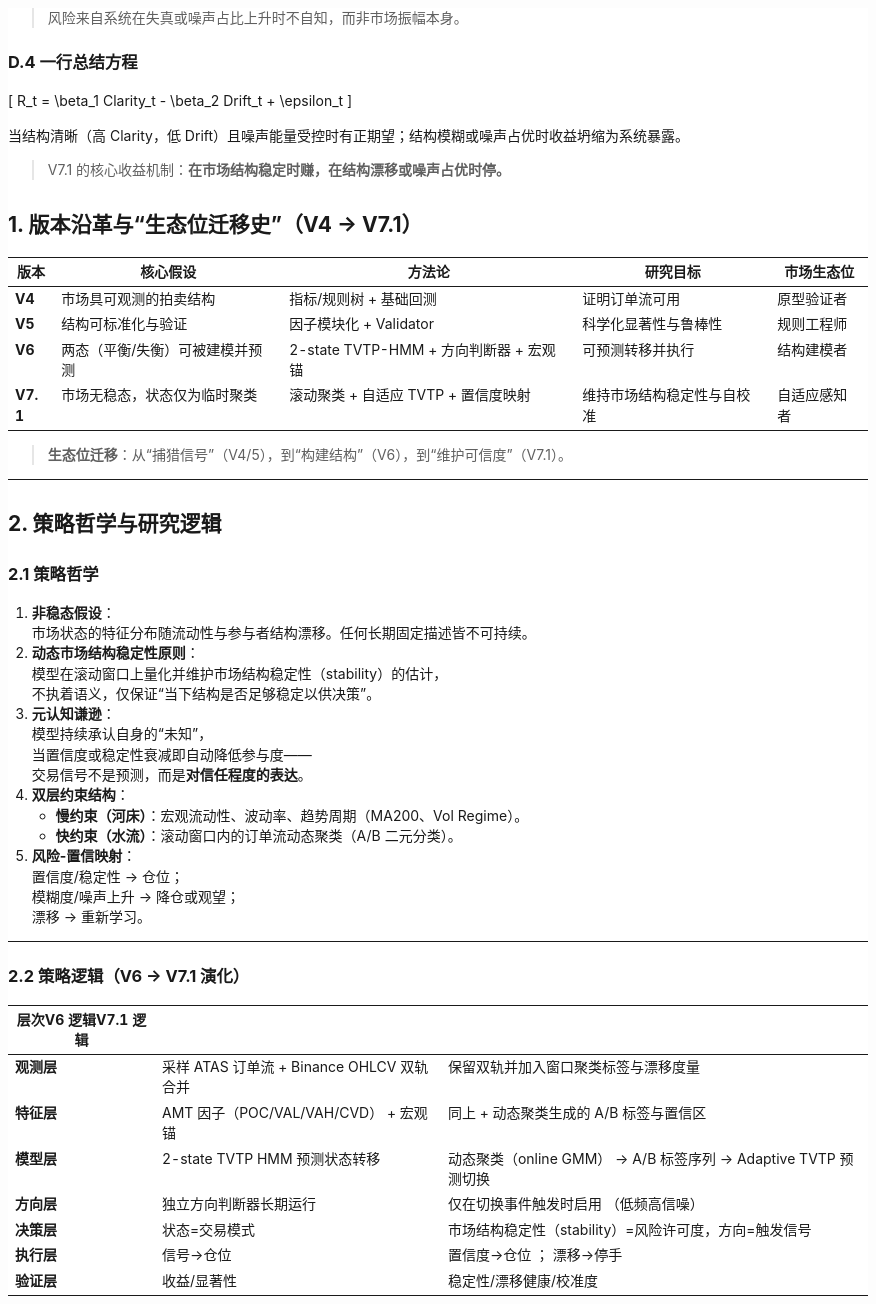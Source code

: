 > 风险来自系统在失真或噪声占比上升时不自知，而非市场振幅本身。

### D.4 一行总结方程

\[ R_t = \beta_1 Clarity_t - \beta_2 Drift_t + \epsilon_t \]

当结构清晰（高 Clarity，低 Drift）且噪声能量受控时有正期望；结构模糊或噪声占优时收益坍缩为系统暴露。

> V7.1 的核心收益机制：**在市场结构稳定时赚，在结构漂移或噪声占优时停。**


## 1. 版本沿革与“生态位迁移史”（V4 → V7.1）

| 版本     | 核心假设             | 方法论                            | 研究目标       | 市场生态位  |
| ------ | ---------------- | ------------------------------ | ---------- | ------ |
| **V4** | 市场具可观测的拍卖结构      | 指标/规则树 + 基础回测                  | 证明订单流可用    | 原型验证者  |
| **V5** | 结构可标准化与验证        | 因子模块化 + Validator              | 科学化显著性与鲁棒性 | 规则工程师  |
| **V6** | 两态（平衡/失衡）可被建模并预测 | 2-state TVTP-HMM + 方向判断器 + 宏观锚 | 可预测转移并执行   | 结构建模者  |
| **V7.1** | 市场无稳态，状态仅为临时聚类   | 滚动聚类 + 自适应 TVTP + 置信度映射        | 维持市场结构稳定性与自校准  | 自适应感知者 |

> **生态位迁移**：从“捕猎信号”（V4/5），到“构建结构”（V6），到“维护可信度”（V7.1）。

---

## **2. 策略哲学与研究逻辑**

### **2.1 策略哲学**

1. **非稳态假设**：\
   市场状态的特征分布随流动性与参与者结构漂移。任何长期固定描述皆不可持续。
2. **动态市场结构稳定性原则**：\
   模型在滚动窗口上量化并维护市场结构稳定性（stability）的估计，\
   不执着语义，仅保证“当下结构是否足够稳定以供决策”。
3. **元认知谦逊**：\
   模型持续承认自身的“未知”，\
   当置信度或稳定性衰减即自动降低参与度——\
   交易信号不是预测，而是**对信任程度的表达**。
4. **双层约束结构**：
   - **慢约束（河床）**：宏观流动性、波动率、趋势周期（MA200、Vol Regime）。
   - **快约束（水流）**：滚动窗口内的订单流动态聚类（A/B 二元分类）。
5. **风险-置信映射**：\
   置信度/稳定性 → 仓位；\
   模糊度/噪声上升 → 降仓或观望；\
   漂移 → 重新学习。

---

### **2.2 策略逻辑（V6 → V7.1 演化）**

| 层次V6 逻辑V7.1 逻辑 |                                  |                                                  |
| ------------ | -------------------------------- | ------------------------------------------------ |
| **观测层**      | 采样 ATAS 订单流 + Binance OHLCV 双轨合并 | 保留双轨并加入窗口聚类标签与漂移度量                               |
| **特征层**      | AMT 因子（POC/VAL/VAH/CVD） + 宏观锚    | 同上 + 动态聚类生成的 A/B 标签与置信区                          |
| **模型层**      | 2-state TVTP HMM 预测状态转移          | 动态聚类（online GMM） → A/B 标签序列 → Adaptive TVTP 预测切换 |
| **方向层**      | 独立方向判断器长期运行                      | 仅在切换事件触发时启用 （低频高信噪）                              |
| **决策层**      | 状态=交易模式                          | 市场结构稳定性（stability）=风险许可度，方向=触发信号                                |
| **执行层**      | 信号→仓位                            | 置信度→仓位 ； 漂移→停手                                   |
| **验证层**      | 收益/显著性                           | 稳定性/漂移健康/校准度                                  |